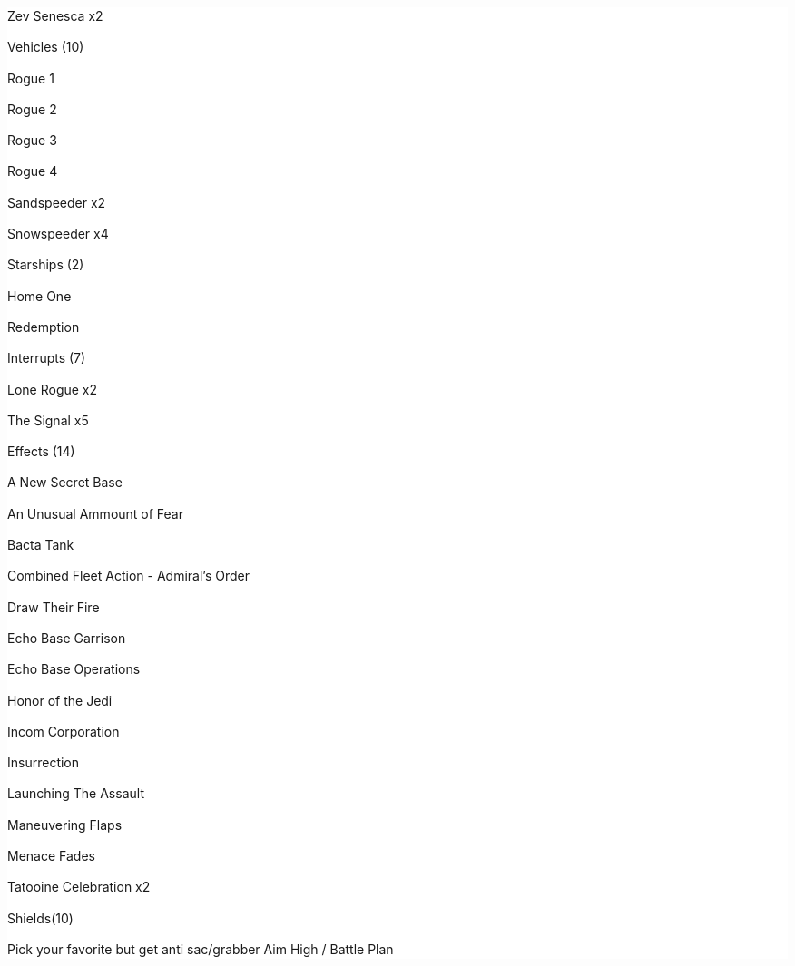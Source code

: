 Zev Senesca  x2


Vehicles (10)

Rogue 1 

Rogue 2 

Rogue 3 

Rogue 4 

Sandspeeder  x2

Snowspeeder  x4


Starships (2)

Home One 

Redemption 


Interrupts (7)

Lone Rogue  x2

The Signal  x5


Effects (14)

A New Secret Base 

An Unusual Ammount of Fear

Bacta Tank 

Combined Fleet Action - Admiral’s Order 

Draw Their Fire 

Echo Base Garrison 

Echo Base Operations 

Honor of the Jedi

Incom Corporation 

Insurrection 

Launching The Assault 

Maneuvering Flaps 

Menace Fades 

Tatooine Celebration  x2


Shields(10)

Pick your favorite but get anti sac/grabber Aim High / Battle Plan 
